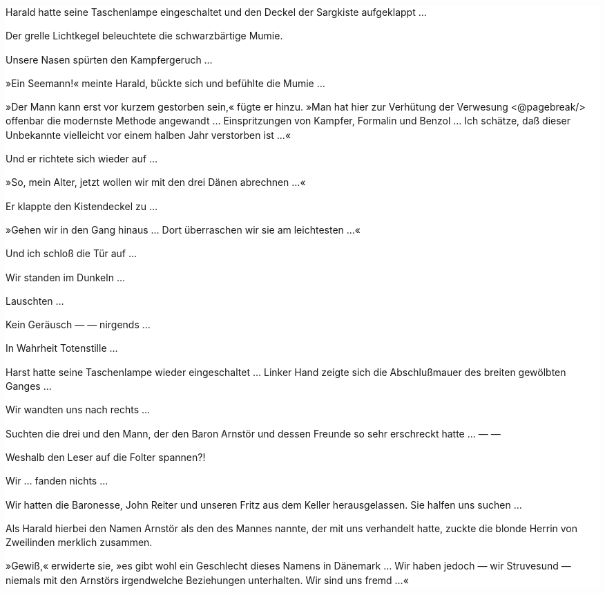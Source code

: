 Harald hatte seine Taschenlampe eingeschaltet und den
Deckel der Sargkiste aufgeklappt …

Der grelle Lichtkegel beleuchtete die schwarzbärtige Mumie.

Unsere Nasen spürten den Kampfergeruch …

»Ein Seemann!« meinte Harald, bückte sich und befühlte
die Mumie …

»Der Mann kann erst vor kurzem gestorben sein,«
fügte er hinzu. »Man hat hier zur Verhütung der Verwesung
<@pagebreak/>
offenbar die modernste Methode angewandt … Einspritzungen
von Kampfer, Formalin und Benzol … Ich
schätze, daß dieser Unbekannte vielleicht vor einem halben Jahr
verstorben ist …«

Und er richtete sich wieder auf …

»So, mein Alter, jetzt wollen wir mit den drei Dänen
abrechnen …«

Er klappte den Kistendeckel zu …

»Gehen wir in den Gang hinaus … Dort überraschen
wir sie am leichtesten …«

Und ich schloß die Tür auf …

Wir standen im Dunkeln …

Lauschten …

Kein Geräusch — — nirgends …

In Wahrheit Totenstille …

Harst hatte seine Taschenlampe wieder eingeschaltet …
Linker Hand zeigte sich die Abschlußmauer des breiten gewölbten
Ganges …

Wir wandten uns nach rechts …

Suchten die drei und den Mann, der den Baron Arnstör
und dessen Freunde so sehr erschreckt hatte … — —

Weshalb den Leser auf die Folter spannen?!

Wir … fanden nichts …

Wir hatten die Baronesse, John Reiter und unseren Fritz
aus dem Keller herausgelassen. Sie halfen uns suchen …

Als Harald hierbei den Namen Arnstör als den des
Mannes nannte, der mit uns verhandelt hatte, zuckte die
blonde Herrin von Zweilinden merklich zusammen.

»Gewiß,« erwiderte sie, »es gibt wohl ein Geschlecht dieses
Namens in Dänemark … Wir haben jedoch — wir Struvesund
— niemals mit den Arnstörs irgendwelche Beziehungen
unterhalten. Wir sind uns fremd …«
